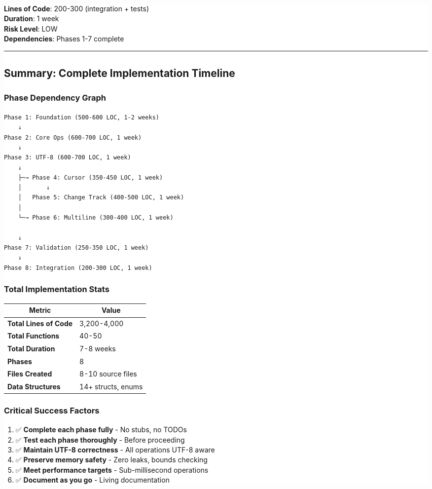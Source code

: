 **Lines of Code**: 200-300 (integration + tests)  
**Duration**: 1 week  
**Risk Level**: LOW  
**Dependencies**: Phases 1-7 complete

---

## Summary: Complete Implementation Timeline

### Phase Dependency Graph

```
Phase 1: Foundation (500-600 LOC, 1-2 weeks)
    ↓
Phase 2: Core Ops (600-700 LOC, 1 week)
    ↓
Phase 3: UTF-8 (600-700 LOC, 1 week)
    ↓
    ├─→ Phase 4: Cursor (350-450 LOC, 1 week)
    │       ↓
    │   Phase 5: Change Track (400-500 LOC, 1 week)
    │
    └─→ Phase 6: Multiline (300-400 LOC, 1 week)
    
    ↓
Phase 7: Validation (250-350 LOC, 1 week)
    ↓
Phase 8: Integration (200-300 LOC, 1 week)
```

### Total Implementation Stats

| Metric | Value |
|--------|-------|
| **Total Lines of Code** | 3,200-4,000 |
| **Total Functions** | 40-50 |
| **Total Duration** | 7-8 weeks |
| **Phases** | 8 |
| **Files Created** | 8-10 source files |
| **Data Structures** | 14+ structs, enums |

### Critical Success Factors

1. ✅ **Complete each phase fully** - No stubs, no TODOs
2. ✅ **Test each phase thoroughly** - Before proceeding
3. ✅ **Maintain UTF-8 correctness** - All operations UTF-8 aware
4. ✅ **Preserve memory safety** - Zero leaks, bounds checking
5. ✅ **Meet performance targets** - Sub-millisecond operations
6. ✅ **Document as you go** - Living documentation
